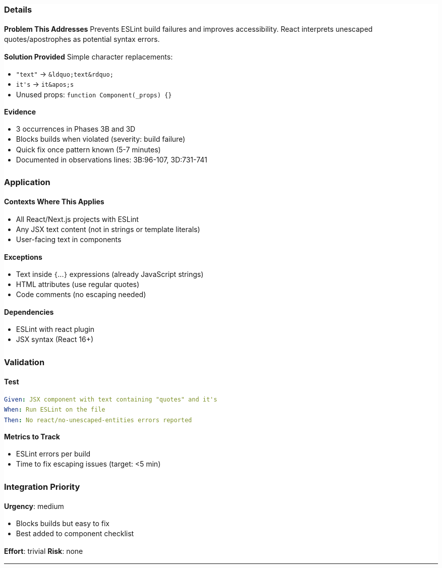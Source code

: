 ### Details

**Problem This Addresses**
Prevents ESLint build failures and improves accessibility. React interprets unescaped quotes/apostrophes as potential syntax errors.

**Solution Provided**
Simple character replacements:
- `"text"` → `&ldquo;text&rdquo;`
- `it's` → `it&apos;s`
- Unused props: `function Component(_props) {}`

**Evidence**
- 3 occurrences in Phases 3B and 3D
- Blocks builds when violated (severity: build failure)
- Quick fix once pattern known (5-7 minutes)
- Documented in observations lines: 3B:96-107, 3D:731-741

### Application

**Contexts Where This Applies**
- All React/Next.js projects with ESLint
- Any JSX text content (not in strings or template literals)
- User-facing text in components

**Exceptions**
- Text inside `{`...`}` expressions (already JavaScript strings)
- HTML attributes (use regular quotes)
- Code comments (no escaping needed)

**Dependencies**
- ESLint with react plugin
- JSX syntax (React 16+)

### Validation

**Test**
```yaml
Given: JSX component with text containing "quotes" and it's
When: Run ESLint on the file
Then: No react/no-unescaped-entities errors reported
```

**Metrics to Track**
- ESLint errors per build
- Time to fix escaping issues (target: <5 min)

### Integration Priority

**Urgency**: medium
- Blocks builds but easy to fix
- Best added to component checklist

**Effort**: trivial
**Risk**: none

---